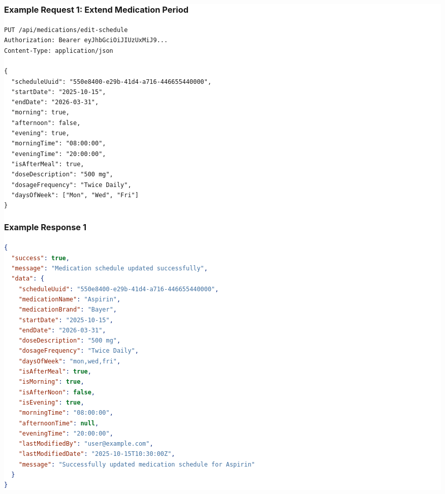 ### Example Request 1: Extend Medication Period

```http
PUT /api/medications/edit-schedule
Authorization: Bearer eyJhbGciOiJIUzUxMiJ9...
Content-Type: application/json

{
  "scheduleUuid": "550e8400-e29b-41d4-a716-446655440000",
  "startDate": "2025-10-15",
  "endDate": "2026-03-31",
  "morning": true,
  "afternoon": false,
  "evening": true,
  "morningTime": "08:00:00",
  "eveningTime": "20:00:00",
  "isAfterMeal": true,
  "doseDescription": "500 mg",
  "dosageFrequency": "Twice Daily",
  "daysOfWeek": ["Mon", "Wed", "Fri"]
}
```

### Example Response 1

```json
{
  "success": true,
  "message": "Medication schedule updated successfully",
  "data": {
    "scheduleUuid": "550e8400-e29b-41d4-a716-446655440000",
    "medicationName": "Aspirin",
    "medicationBrand": "Bayer",
    "startDate": "2025-10-15",
    "endDate": "2026-03-31",
    "doseDescription": "500 mg",
    "dosageFrequency": "Twice Daily",
    "daysOfWeek": "mon,wed,fri",
    "isAfterMeal": true,
    "isMorning": true,
    "isAfterNoon": false,
    "isEvening": true,
    "morningTime": "08:00:00",
    "afternoonTime": null,
    "eveningTime": "20:00:00",
    "lastModifiedBy": "user@example.com",
    "lastModifiedDate": "2025-10-15T10:30:00Z",
    "message": "Successfully updated medication schedule for Aspirin"
  }
}
```
